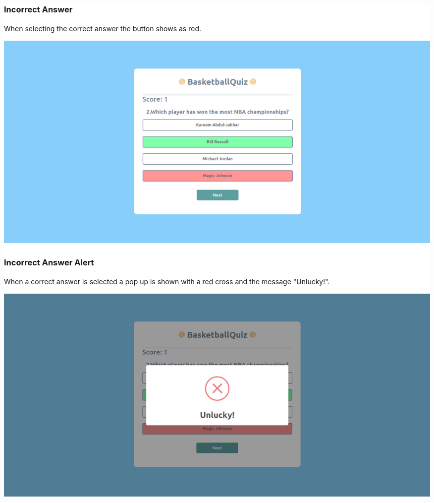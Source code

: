 ### Incorrect Answer

When selecting the correct answer the button shows as red.

![Incorrect Answer](/assets/images/incorrect-answer.png)

### Incorrect Answer Alert

When a correct answer is selected a pop up is shown with a red cross and the message "Unlucky!".

![Incorrect Answer Alert](/assets/images/incorrect-alert.png)
